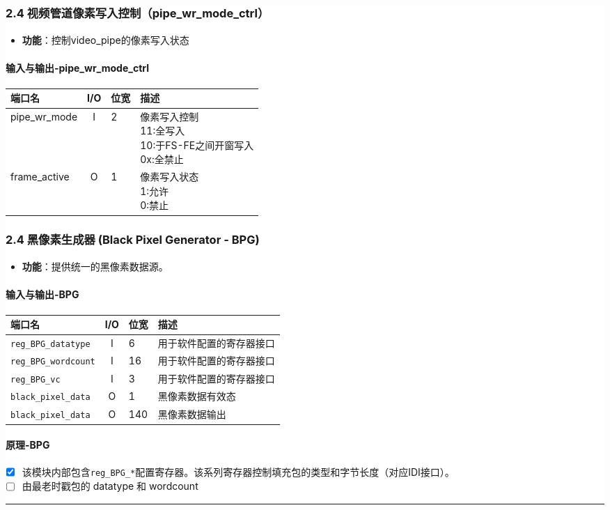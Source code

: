 ### 2.4 视频管道像素写入控制（pipe_wr_mode_ctrl）

- **功能**：控制video_pipe的像素写入状态

#### 输入与输出-pipe_wr_mode_ctrl

| 端口名     | I/O | 位宽 | 描述                            |
|:-----------|:---:|:-----|:--------------------------------|
| pipe_wr_mode   |  I  | 2    | 像素写入控制<br> 11:全写入<br> 10:于FS-FE之间开窗写入<br> 0x:全禁止       |
| frame_active   |  O  | 1    | 像素写入状态<br> 1:允许 <br> 0:禁止       |

### 2.4 黑像素生成器 (Black Pixel Generator - BPG)

- **功能**：提供统一的黑像素数据源。

#### 输入与输出-BPG

| 端口名 | I/O | 位宽 | 描述 |
| :--- | :-: | :--- | :--- |
| `reg_BPG_datatype` | I | 6 | 用于软件配置的寄存器接口 |
| `reg_BPG_wordcount` | I | 16 | 用于软件配置的寄存器接口 |
| `reg_BPG_vc` | I | 3 | 用于软件配置的寄存器接口 |
| `black_pixel_data`| O | 1 | 黑像素数据有效态 |
| `black_pixel_data`| O | 140 | 黑像素数据输出 |

#### 原理-BPG
  - [x] 该模块内部包含`reg_BPG_*`配置寄存器。该系列寄存器控制填充包的类型和字节长度（对应IDI接口）。
  - [ ] 由最老时戳包的 datatype 和 wordcount
---
